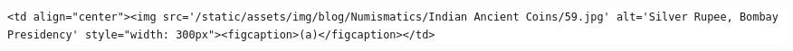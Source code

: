     <td align="center"><img src='/static/assets/img/blog/Numismatics/Indian Ancient Coins/59.jpg' alt='Silver Rupee, Bombay Presidency' style="width: 300px"><figcaption>(a)</figcaption></td>